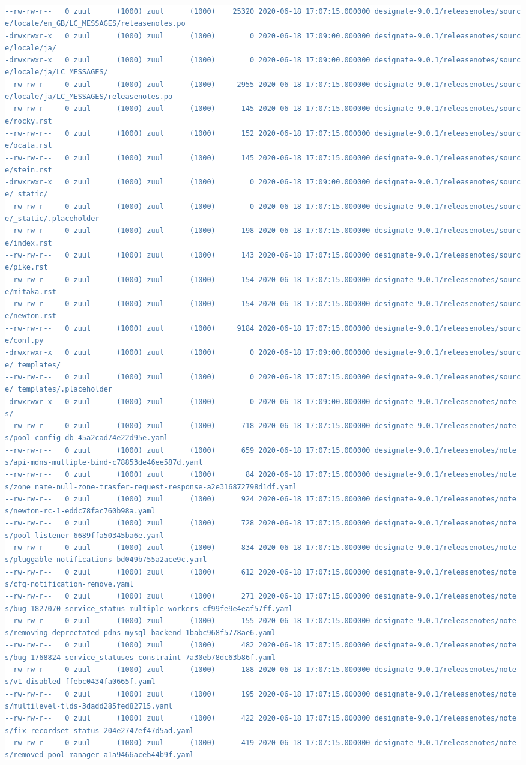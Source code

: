 ```diff
--rw-rw-r--   0 zuul      (1000) zuul      (1000)    25320 2020-06-18 17:07:15.000000 designate-9.0.1/releasenotes/source/locale/en_GB/LC_MESSAGES/releasenotes.po
-drwxrwxr-x   0 zuul      (1000) zuul      (1000)        0 2020-06-18 17:09:00.000000 designate-9.0.1/releasenotes/source/locale/ja/
-drwxrwxr-x   0 zuul      (1000) zuul      (1000)        0 2020-06-18 17:09:00.000000 designate-9.0.1/releasenotes/source/locale/ja/LC_MESSAGES/
--rw-rw-r--   0 zuul      (1000) zuul      (1000)     2955 2020-06-18 17:07:15.000000 designate-9.0.1/releasenotes/source/locale/ja/LC_MESSAGES/releasenotes.po
--rw-rw-r--   0 zuul      (1000) zuul      (1000)      145 2020-06-18 17:07:15.000000 designate-9.0.1/releasenotes/source/rocky.rst
--rw-rw-r--   0 zuul      (1000) zuul      (1000)      152 2020-06-18 17:07:15.000000 designate-9.0.1/releasenotes/source/ocata.rst
--rw-rw-r--   0 zuul      (1000) zuul      (1000)      145 2020-06-18 17:07:15.000000 designate-9.0.1/releasenotes/source/stein.rst
-drwxrwxr-x   0 zuul      (1000) zuul      (1000)        0 2020-06-18 17:09:00.000000 designate-9.0.1/releasenotes/source/_static/
--rw-rw-r--   0 zuul      (1000) zuul      (1000)        0 2020-06-18 17:07:15.000000 designate-9.0.1/releasenotes/source/_static/.placeholder
--rw-rw-r--   0 zuul      (1000) zuul      (1000)      198 2020-06-18 17:07:15.000000 designate-9.0.1/releasenotes/source/index.rst
--rw-rw-r--   0 zuul      (1000) zuul      (1000)      143 2020-06-18 17:07:15.000000 designate-9.0.1/releasenotes/source/pike.rst
--rw-rw-r--   0 zuul      (1000) zuul      (1000)      154 2020-06-18 17:07:15.000000 designate-9.0.1/releasenotes/source/mitaka.rst
--rw-rw-r--   0 zuul      (1000) zuul      (1000)      154 2020-06-18 17:07:15.000000 designate-9.0.1/releasenotes/source/newton.rst
--rw-rw-r--   0 zuul      (1000) zuul      (1000)     9184 2020-06-18 17:07:15.000000 designate-9.0.1/releasenotes/source/conf.py
-drwxrwxr-x   0 zuul      (1000) zuul      (1000)        0 2020-06-18 17:09:00.000000 designate-9.0.1/releasenotes/source/_templates/
--rw-rw-r--   0 zuul      (1000) zuul      (1000)        0 2020-06-18 17:07:15.000000 designate-9.0.1/releasenotes/source/_templates/.placeholder
-drwxrwxr-x   0 zuul      (1000) zuul      (1000)        0 2020-06-18 17:09:00.000000 designate-9.0.1/releasenotes/notes/
--rw-rw-r--   0 zuul      (1000) zuul      (1000)      718 2020-06-18 17:07:15.000000 designate-9.0.1/releasenotes/notes/pool-config-db-45a2cad74e22d95e.yaml
--rw-rw-r--   0 zuul      (1000) zuul      (1000)      659 2020-06-18 17:07:15.000000 designate-9.0.1/releasenotes/notes/api-mdns-multiple-bind-c78853de46ee587d.yaml
--rw-rw-r--   0 zuul      (1000) zuul      (1000)       84 2020-06-18 17:07:15.000000 designate-9.0.1/releasenotes/notes/zone_name-null-zone-trasfer-request-response-a2e316872798d1df.yaml
--rw-rw-r--   0 zuul      (1000) zuul      (1000)      924 2020-06-18 17:07:15.000000 designate-9.0.1/releasenotes/notes/newton-rc-1-eddc78fac760b98a.yaml
--rw-rw-r--   0 zuul      (1000) zuul      (1000)      728 2020-06-18 17:07:15.000000 designate-9.0.1/releasenotes/notes/pool-listener-6689ffa50345ba6e.yaml
--rw-rw-r--   0 zuul      (1000) zuul      (1000)      834 2020-06-18 17:07:15.000000 designate-9.0.1/releasenotes/notes/pluggable-notifications-bd049b755a2ace9c.yaml
--rw-rw-r--   0 zuul      (1000) zuul      (1000)      612 2020-06-18 17:07:15.000000 designate-9.0.1/releasenotes/notes/cfg-notification-remove.yaml
--rw-rw-r--   0 zuul      (1000) zuul      (1000)      271 2020-06-18 17:07:15.000000 designate-9.0.1/releasenotes/notes/bug-1827070-service_status-multiple-workers-cf99fe9e4eaf57ff.yaml
--rw-rw-r--   0 zuul      (1000) zuul      (1000)      155 2020-06-18 17:07:15.000000 designate-9.0.1/releasenotes/notes/removing-deprectated-pdns-mysql-backend-1babc968f5778ae6.yaml
--rw-rw-r--   0 zuul      (1000) zuul      (1000)      482 2020-06-18 17:07:15.000000 designate-9.0.1/releasenotes/notes/bug-1768824-service_statuses-constraint-7a30eb78dc63b86f.yaml
--rw-rw-r--   0 zuul      (1000) zuul      (1000)      188 2020-06-18 17:07:15.000000 designate-9.0.1/releasenotes/notes/v1-disabled-ffebc0434fa0665f.yaml
--rw-rw-r--   0 zuul      (1000) zuul      (1000)      195 2020-06-18 17:07:15.000000 designate-9.0.1/releasenotes/notes/multilevel-tlds-3dadd285fed82715.yaml
--rw-rw-r--   0 zuul      (1000) zuul      (1000)      422 2020-06-18 17:07:15.000000 designate-9.0.1/releasenotes/notes/fix-recordset-status-204e2747ef47d5ad.yaml
--rw-rw-r--   0 zuul      (1000) zuul      (1000)      419 2020-06-18 17:07:15.000000 designate-9.0.1/releasenotes/notes/removed-pool-manager-a1a9466aceb44b9f.yaml
```